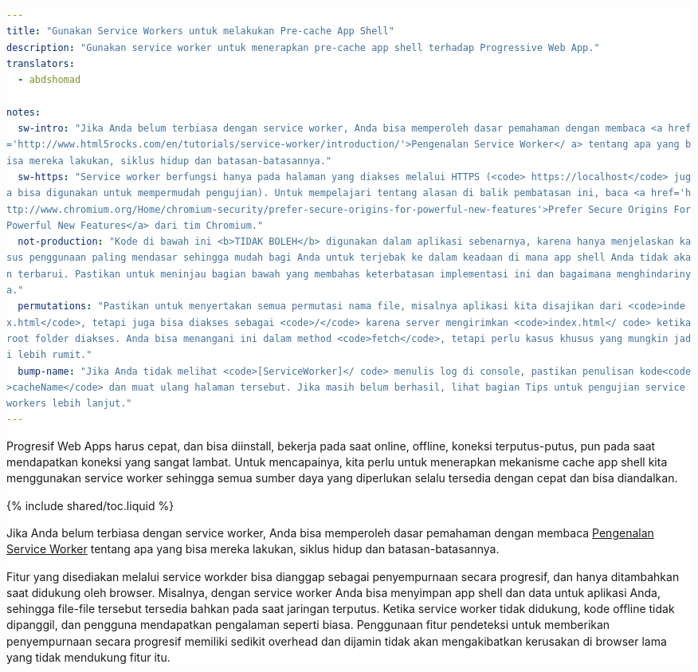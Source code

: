 ```yaml
---
title: "Gunakan Service Workers untuk melakukan Pre-cache App Shell"
description: "Gunakan service worker untuk menerapkan pre-cache app shell terhadap Progressive Web App."
translators:
  - abdshomad

notes:
  sw-intro: "Jika Anda belum terbiasa dengan service worker, Anda bisa memperoleh dasar pemahaman dengan membaca <a href='http://www.html5rocks.com/en/tutorials/service-worker/introduction/'>Pengenalan Service Worker</ a> tentang apa yang bisa mereka lakukan, siklus hidup dan batasan-batasannya."
  sw-https: "Service worker berfungsi hanya pada halaman yang diakses melalui HTTPS (<code> https://localhost</code> juga bisa digunakan untuk mempermudah pengujian). Untuk mempelajari tentang alasan di balik pembatasan ini, baca <a href='http://www.chromium.org/Home/chromium-security/prefer-secure-origins-for-powerful-new-features'>Prefer Secure Origins For Powerful New Features</a> dari tim Chromium."
  not-production: "Kode di bawah ini <b>TIDAK BOLEH</b> digunakan dalam aplikasi sebenarnya, karena hanya menjelaskan kasus penggunaan paling mendasar sehingga mudah bagi Anda untuk terjebak ke dalam keadaan di mana app shell Anda tidak akan terbarui. Pastikan untuk meninjau bagian bawah yang membahas keterbatasan implementasi ini dan bagaimana menghindarinya."
  permutations: "Pastikan untuk menyertakan semua permutasi nama file, misalnya aplikasi kita disajikan dari <code>index.html</code>, tetapi juga bisa diakses sebagai <code>/</code> karena server mengirimkan <code>index.html</ code> ketika root folder diakses. Anda bisa menangani ini dalam method <code>fetch</code>, tetapi perlu kasus khusus yang mungkin jadi lebih rumit."
  bump-name: "Jika Anda tidak melihat <code>[ServiceWorker]</ code> menulis log di console, pastikan penulisan kode<code>cacheName</code> dan muat ulang halaman tersebut. Jika masih belum berhasil, lihat bagian Tips untuk pengujian service workers lebih lanjut."
---
```


<p class="intro">
Progresif Web Apps harus cepat, dan bisa diinstall, 
bekerja pada saat online, offline, koneksi terputus-putus, pun pada saat mendapatkan koneksi yang sangat lambat. Untuk mencapainya, 
kita perlu untuk menerapkan mekanisme cache app shell kita menggunakan service worker sehingga semua sumber daya yang diperlukan 
selalu tersedia dengan cepat dan bisa diandalkan.
</p>

{% include shared/toc.liquid %}

Jika Anda belum terbiasa dengan service worker, Anda bisa memperoleh dasar 
pemahaman dengan membaca 
[Pengenalan Service Worker](http://www.html5rocks.com/en/tutorials/service-worker/introduction/) 
tentang apa yang bisa mereka lakukan, siklus hidup dan batasan-batasannya.

Fitur yang disediakan melalui service workder bisa dianggap sebagai 
penyempurnaan secara progresif, dan hanya ditambahkan saat didukung oleh browser. Misalnya, dengan 
service worker Anda bisa menyimpan app shell dan data untuk aplikasi Anda, sehingga file-file tersebut 
tersedia bahkan pada saat jaringan terputus. Ketika service worker tidak didukung, 
kode offline tidak dipanggil, dan pengguna mendapatkan pengalaman seperti biasa. Penggunaan 
fitur pendeteksi untuk memberikan penyempurnaan secara progresif memiliki sedikit overhead dan 
dijamin tidak akan mengakibatkan kerusakan di browser lama yang tidak mendukung fitur itu.
